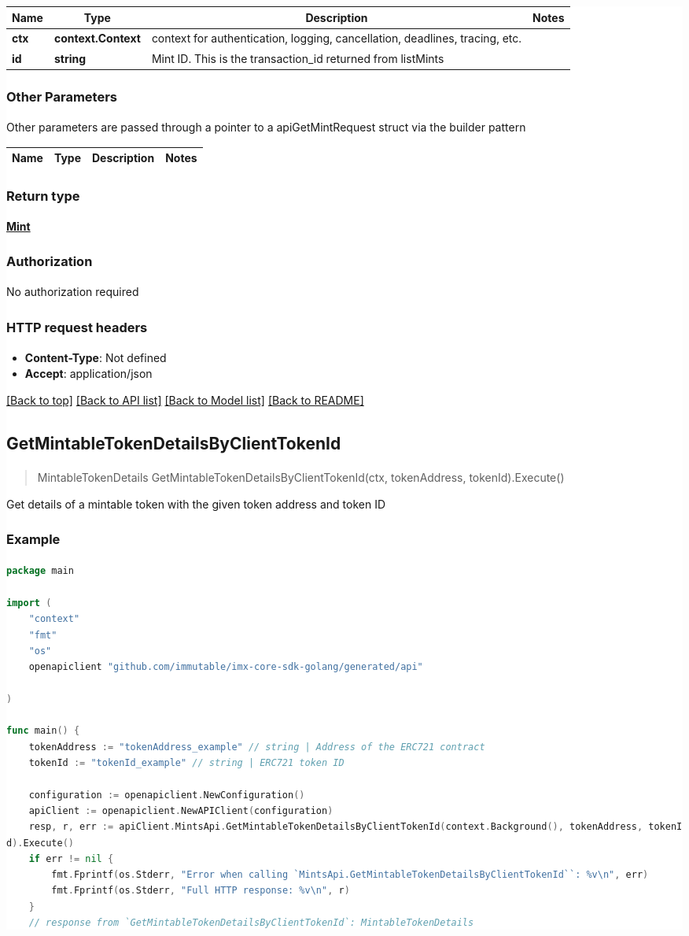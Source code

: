
Name | Type | Description  | Notes
------------- | ------------- | ------------- | -------------
**ctx** | **context.Context** | context for authentication, logging, cancellation, deadlines, tracing, etc.
**id** | **string** | Mint ID. This is the transaction_id returned from listMints | 

### Other Parameters

Other parameters are passed through a pointer to a apiGetMintRequest struct via the builder pattern


Name | Type | Description  | Notes
------------- | ------------- | ------------- | -------------


### Return type

[**Mint**](Mint.md)

### Authorization

No authorization required

### HTTP request headers

- **Content-Type**: Not defined
- **Accept**: application/json

[[Back to top]](#) [[Back to API list]](../README.md#documentation-for-api-endpoints)
[[Back to Model list]](../README.md#documentation-for-models)
[[Back to README]](../README.md)


## GetMintableTokenDetailsByClientTokenId

> MintableTokenDetails GetMintableTokenDetailsByClientTokenId(ctx, tokenAddress, tokenId).Execute()

Get details of a mintable token with the given token address and token ID



### Example

```go
package main

import (
    "context"
    "fmt"
    "os"
    openapiclient "github.com/immutable/imx-core-sdk-golang/generated/api"
    
)

func main() {
    tokenAddress := "tokenAddress_example" // string | Address of the ERC721 contract
    tokenId := "tokenId_example" // string | ERC721 token ID

    configuration := openapiclient.NewConfiguration()
    apiClient := openapiclient.NewAPIClient(configuration)
    resp, r, err := apiClient.MintsApi.GetMintableTokenDetailsByClientTokenId(context.Background(), tokenAddress, tokenId).Execute()
    if err != nil {
        fmt.Fprintf(os.Stderr, "Error when calling `MintsApi.GetMintableTokenDetailsByClientTokenId``: %v\n", err)
        fmt.Fprintf(os.Stderr, "Full HTTP response: %v\n", r)
    }
    // response from `GetMintableTokenDetailsByClientTokenId`: MintableTokenDetails
```